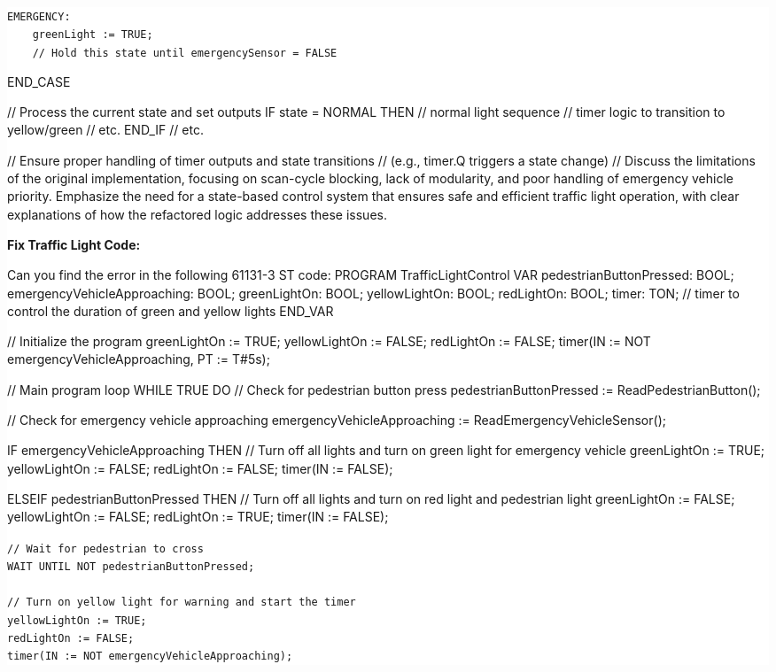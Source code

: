     EMERGENCY:
        greenLight := TRUE;
        // Hold this state until emergencySensor = FALSE
END_CASE

// Process the current state and set outputs
IF state = NORMAL THEN
    // normal light sequence
    // timer logic to transition to yellow/green
    // etc.
END_IF
// etc.

// Ensure proper handling of timer outputs and state transitions
// (e.g., timer.Q triggers a state change)
// Discuss the limitations of the original implementation, focusing on scan-cycle blocking, lack of modularity, and poor handling of emergency vehicle priority. Emphasize the need for a state-based control system that ensures safe and efficient traffic light operation, with clear explanations of how the refactored logic addresses these issues.

**Fix Traffic Light Code:**

Can you find the error in the following 61131-3 ST code: PROGRAM TrafficLightControl VAR pedestrianButtonPressed: BOOL; emergencyVehicleApproaching: BOOL; greenLightOn: BOOL; yellowLightOn: BOOL; redLightOn: BOOL; timer: TON; // timer to control the duration of green and yellow lights END_VAR

// Initialize the program greenLightOn := TRUE; yellowLightOn := FALSE; redLightOn := FALSE; timer(IN := NOT emergencyVehicleApproaching, PT := T#5s);

// Main program loop WHILE TRUE DO // Check for pedestrian button press pedestrianButtonPressed := ReadPedestrianButton();

// Check for emergency vehicle approaching
emergencyVehicleApproaching := ReadEmergencyVehicleSensor();

IF emergencyVehicleApproaching THEN
    // Turn off all lights and turn on green light for emergency vehicle
    greenLightOn := TRUE;
    yellowLightOn := FALSE;
    redLightOn := FALSE;
    timer(IN := FALSE);

ELSEIF pedestrianButtonPressed THEN
    // Turn off all lights and turn on red light and pedestrian light
    greenLightOn := FALSE;
    yellowLightOn := FALSE;
    redLightOn := TRUE;
    timer(IN := FALSE);

    // Wait for pedestrian to cross
    WAIT UNTIL NOT pedestrianButtonPressed;

    // Turn on yellow light for warning and start the timer
    yellowLightOn := TRUE;
    redLightOn := FALSE;
    timer(IN := NOT emergencyVehicleApproaching);
